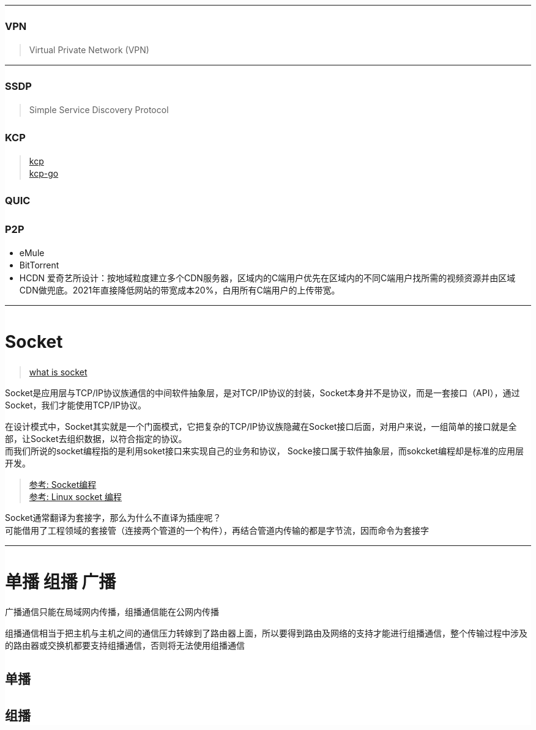 ************************

### VPN
>  Virtual Private Network (VPN) 

************************

### SSDP
> Simple Service Discovery Protocol

### KCP
> [kcp](https://github.com/skywind3000/kcp)  
> [kcp-go](https://github.com/xtaci/kcp-go)  

### QUIC

### P2P
- eMule
- BitTorrent
- HCDN 爱奇艺所设计：按地域粒度建立多个CDN服务器，区域内的C端用户优先在区域内的不同C端用户找所需的视频资源并由区域CDN做兜底。2021年直接降低网站的带宽成本20%，白用所有C端用户的上传带宽。

************************

# Socket
> [what is socket](https://unix.stackexchange.com/questions/16311/what-is-a-socket)

Socket是应用层与TCP/IP协议族通信的中间软件抽象层，是对TCP/IP协议的封装，Socket本身并不是协议，而是一套接口（API），通过Socket，我们才能使用TCP/IP协议。  

在设计模式中，Socket其实就是一个门面模式，它把复杂的TCP/IP协议族隐藏在Socket接口后面，对用户来说，一组简单的接口就是全部，让Socket去组织数据，以符合指定的协议。  
而我们所说的socket编程指的是利用soket接口来实现自己的业务和协议， Socke接口属于软件抽象层，而sokcket编程却是标准的应用层开发。

> [参考: Socket编程](http://www.cnblogs.com/skynet/archive/2010/12/12/1903949.html)  
> [参考: Linux socket 编程](https://www.ibm.com/developerworks/cn/education/linux/l-sock/l-sock.html)

Socket通常翻译为套接字，那么为什么不直译为插座呢？  
可能借用了工程领域的套接管（连接两个管道的一个构件），再结合管道内传输的都是字节流，因而命令为套接字

************************

# 单播 组播 广播
广播通信只能在局域网内传播，组播通信能在公网内传播

组播通信相当于把主机与主机之间的通信压力转嫁到了路由器上面，所以要得到路由及网络的支持才能进行组播通信，整个传输过程中涉及的路由器或交换机都要支持组播通信，否则将无法使用组播通信

## 单播

## 组播
